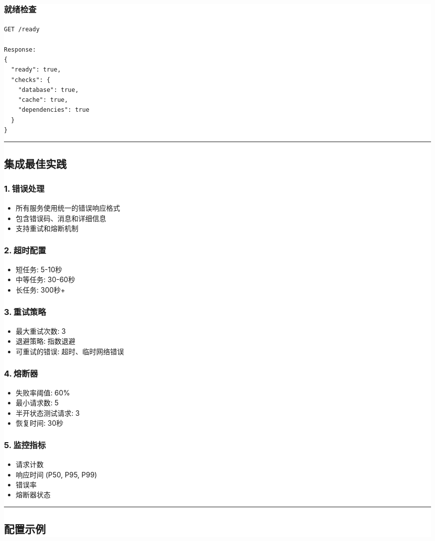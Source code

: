 ### 就绪检查
```
GET /ready

Response:
{
  "ready": true,
  "checks": {
    "database": true,
    "cache": true,
    "dependencies": true
  }
}
```

---

## 集成最佳实践

### 1. 错误处理
- 所有服务使用统一的错误响应格式
- 包含错误码、消息和详细信息
- 支持重试和熔断机制

### 2. 超时配置
- 短任务: 5-10秒
- 中等任务: 30-60秒
- 长任务: 300秒+

### 3. 重试策略
- 最大重试次数: 3
- 退避策略: 指数退避
- 可重试的错误: 超时、临时网络错误

### 4. 熔断器
- 失败率阈值: 60%
- 最小请求数: 5
- 半开状态测试请求: 3
- 恢复时间: 30秒

### 5. 监控指标
- 请求计数
- 响应时间 (P50, P95, P99)
- 错误率
- 熔断器状态

---

## 配置示例
